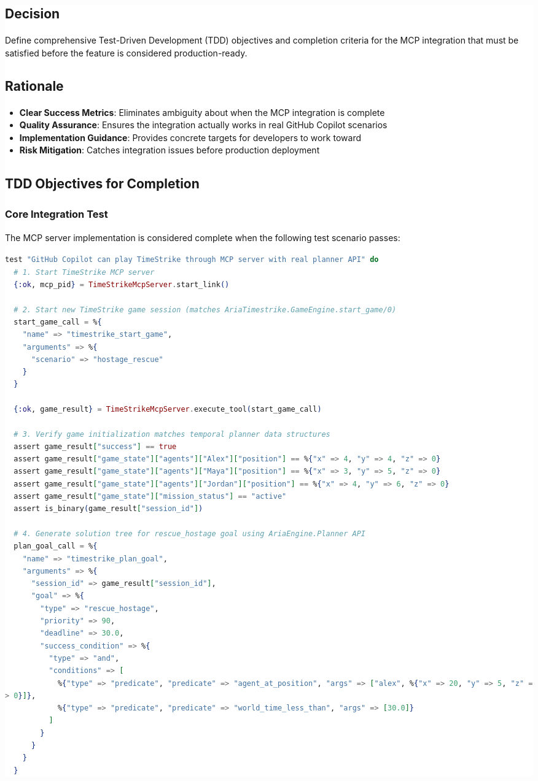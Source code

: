## Decision

Define comprehensive Test-Driven Development (TDD) objectives and completion criteria for the MCP integration that must be satisfied before the feature is considered production-ready.

## Rationale

- **Clear Success Metrics**: Eliminates ambiguity about when the MCP integration is complete
- **Quality Assurance**: Ensures the integration actually works in real GitHub Copilot scenarios
- **Implementation Guidance**: Provides concrete targets for developers to work toward
- **Risk Mitigation**: Catches integration issues before production deployment

## TDD Objectives for Completion

### Core Integration Test

The MCP server implementation is considered complete when the following test scenario passes:

```elixir
test "GitHub Copilot can play TimeStrike through MCP server with real planner API" do
  # 1. Start TimeStrike MCP server
  {:ok, mcp_pid} = TimeStrikeMcpServer.start_link()

  # 2. Start new TimeStrike game session (matches AriaTimestrike.GameEngine.start_game/0)
  start_game_call = %{
    "name" => "timestrike_start_game",
    "arguments" => %{
      "scenario" => "hostage_rescue"
    }
  }

  {:ok, game_result} = TimeStrikeMcpServer.execute_tool(start_game_call)

  # 3. Verify game initialization matches temporal planner data structures
  assert game_result["success"] == true
  assert game_result["game_state"]["agents"]["Alex"]["position"] == %{"x" => 4, "y" => 4, "z" => 0}
  assert game_result["game_state"]["agents"]["Maya"]["position"] == %{"x" => 3, "y" => 5, "z" => 0}
  assert game_result["game_state"]["agents"]["Jordan"]["position"] == %{"x" => 4, "y" => 6, "z" => 0}
  assert game_result["game_state"]["mission_status"] == "active"
  assert is_binary(game_result["session_id"])

  # 4. Generate solution tree for rescue_hostage goal using AriaEngine.Planner API
  plan_goal_call = %{
    "name" => "timestrike_plan_goal",
    "arguments" => %{
      "session_id" => game_result["session_id"],
      "goal" => %{
        "type" => "rescue_hostage",
        "priority" => 90,
        "deadline" => 30.0,
        "success_condition" => %{
          "type" => "and",
          "conditions" => [
            %{"type" => "predicate", "predicate" => "agent_at_position", "args" => ["alex", %{"x" => 20, "y" => 5, "z" => 0}]},
            %{"type" => "predicate", "predicate" => "world_time_less_than", "args" => [30.0]}
          ]
        }
      }
    }
  }

```